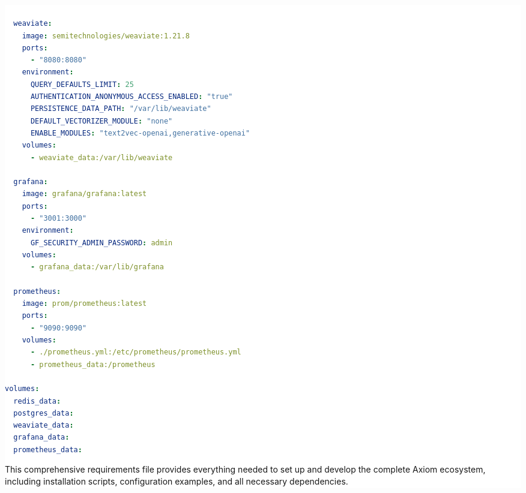 ```yaml

  weaviate:
    image: semitechnologies/weaviate:1.21.8
    ports:
      - "8080:8080"
    environment:
      QUERY_DEFAULTS_LIMIT: 25
      AUTHENTICATION_ANONYMOUS_ACCESS_ENABLED: "true"
      PERSISTENCE_DATA_PATH: "/var/lib/weaviate"
      DEFAULT_VECTORIZER_MODULE: "none"
      ENABLE_MODULES: "text2vec-openai,generative-openai"
    volumes:
      - weaviate_data:/var/lib/weaviate

  grafana:
    image: grafana/grafana:latest
    ports:
      - "3001:3000"
    environment:
      GF_SECURITY_ADMIN_PASSWORD: admin
    volumes:
      - grafana_data:/var/lib/grafana

  prometheus:
    image: prom/prometheus:latest
    ports:
      - "9090:9090"
    volumes:
      - ./prometheus.yml:/etc/prometheus/prometheus.yml
      - prometheus_data:/prometheus

volumes:
  redis_data:
  postgres_data:
  weaviate_data:
  grafana_data:
  prometheus_data:
```

This comprehensive requirements file provides everything needed to set up and develop the complete Axiom ecosystem, including installation scripts, configuration examples, and all necessary dependencies.
